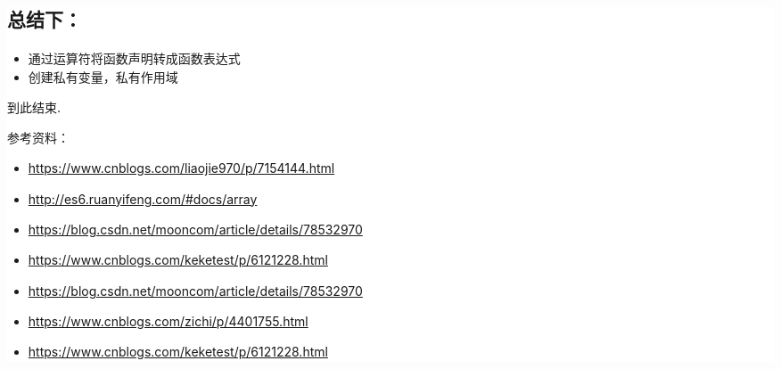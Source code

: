 

## 总结下：

* 通过运算符将函数声明转成函数表达式
* 创建私有变量，私有作用域



到此结束.



参考资料：

* <https://www.cnblogs.com/liaojie970/p/7154144.html>

* <http://es6.ruanyifeng.com/#docs/array>
* <https://blog.csdn.net/mooncom/article/details/78532970>
* <https://www.cnblogs.com/keketest/p/6121228.html>
* <https://blog.csdn.net/mooncom/article/details/78532970>
* <https://www.cnblogs.com/zichi/p/4401755.html>
* <https://www.cnblogs.com/keketest/p/6121228.html>